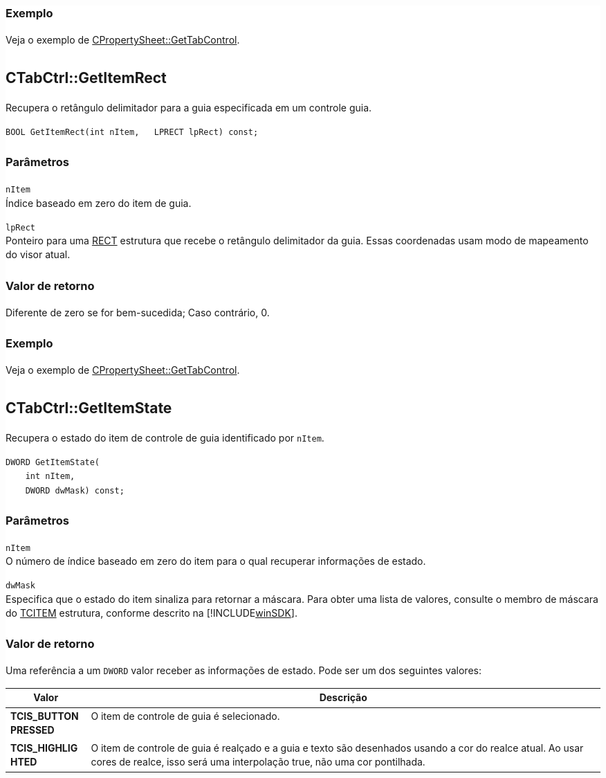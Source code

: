 ### <a name="example"></a>Exemplo  
  Veja o exemplo de [CPropertySheet::GetTabControl](../../mfc/reference/cpropertysheet-class.md#gettabcontrol).  
  
##  <a name="a-namegetitemrecta--ctabctrlgetitemrect"></a><a name="getitemrect"></a>CTabCtrl::GetItemRect  
 Recupera o retângulo delimitador para a guia especificada em um controle guia.  
  
```  
BOOL GetItemRect(int nItem,   LPRECT lpRect) const;  
```  
  
### <a name="parameters"></a>Parâmetros  
 `nItem`  
 Índice baseado em zero do item de guia.  
  
 `lpRect`  
 Ponteiro para uma [RECT](http://msdn.microsoft.com/library/windows/desktop/dd162897) estrutura que recebe o retângulo delimitador da guia. Essas coordenadas usam modo de mapeamento do visor atual.  
  
### <a name="return-value"></a>Valor de retorno  
 Diferente de zero se for bem-sucedida; Caso contrário, 0.  
  
### <a name="example"></a>Exemplo  
  Veja o exemplo de [CPropertySheet::GetTabControl](../../mfc/reference/cpropertysheet-class.md#gettabcontrol).  
  
##  <a name="a-namegetitemstatea--ctabctrlgetitemstate"></a><a name="getitemstate"></a>CTabCtrl::GetItemState  
 Recupera o estado do item de controle de guia identificado por `nItem`.  
  
```  
DWORD GetItemState(
    int nItem,  
    DWORD dwMask) const;  
```  
  
### <a name="parameters"></a>Parâmetros  
 `nItem`  
 O número de índice baseado em zero do item para o qual recuperar informações de estado.  
  
 `dwMask`  
 Especifica que o estado do item sinaliza para retornar a máscara. Para obter uma lista de valores, consulte o membro de máscara do [TCITEM](http://msdn.microsoft.com/library/windows/desktop/bb760554) estrutura, conforme descrito na [!INCLUDE[winSDK](../../atl/includes/winsdk_md.md)].  
  
### <a name="return-value"></a>Valor de retorno  
 Uma referência a um `DWORD` valor receber as informações de estado. Pode ser um dos seguintes valores:  
  
|Valor|Descrição|  
|-----------|-----------------|  
|**TCIS_BUTTONPRESSED**|O item de controle de guia é selecionado.|  
|**TCIS_HIGHLIGHTED**|O item de controle de guia é realçado e a guia e texto são desenhados usando a cor do realce atual. Ao usar cores de realce, isso será uma interpolação true, não uma cor pontilhada.|  
  